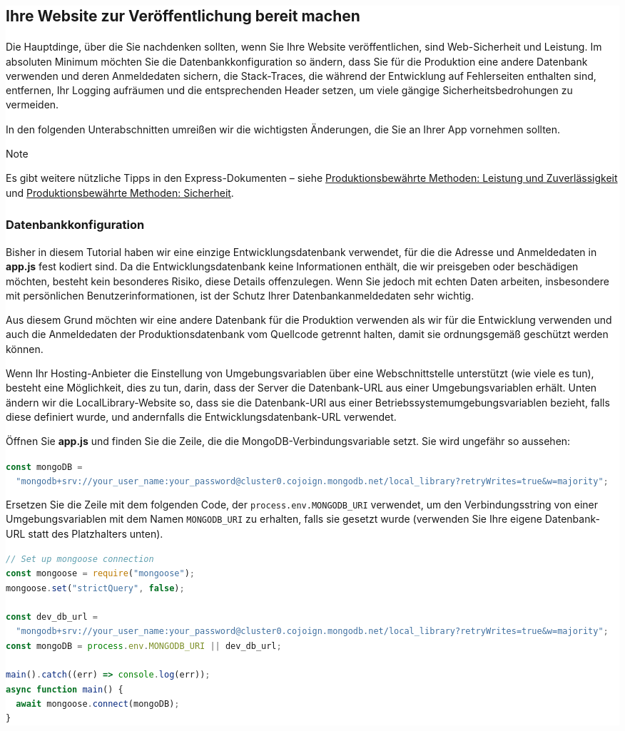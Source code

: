 ## Ihre Website zur Veröffentlichung bereit machen

Die Hauptdinge, über die Sie nachdenken sollten, wenn Sie Ihre Website veröffentlichen, sind Web-Sicherheit und Leistung.
Im absoluten Minimum möchten Sie die Datenbankkonfiguration so ändern, dass Sie für die Produktion eine andere Datenbank verwenden und deren Anmeldedaten sichern, die Stack-Traces, die während der Entwicklung auf Fehlerseiten enthalten sind, entfernen, Ihr Logging aufräumen und die entsprechenden Header setzen, um viele gängige Sicherheitsbedrohungen zu vermeiden.

In den folgenden Unterabschnitten umreißen wir die wichtigsten Änderungen, die Sie an Ihrer App vornehmen sollten.

> [!NOTE]
> Es gibt weitere nützliche Tipps in den Express-Dokumenten – siehe [Produktionsbewährte Methoden: Leistung und Zuverlässigkeit](https://expressjs.com/en/advanced/best-practice-performance.html) und [Produktionsbewährte Methoden: Sicherheit](https://expressjs.com/en/advanced/best-practice-security.html).

### Datenbankkonfiguration

Bisher in diesem Tutorial haben wir eine einzige Entwicklungsdatenbank verwendet, für die die Adresse und Anmeldedaten in **app.js** fest kodiert sind.
Da die Entwicklungsdatenbank keine Informationen enthält, die wir preisgeben oder beschädigen möchten, besteht kein besonderes Risiko, diese Details offenzulegen.
Wenn Sie jedoch mit echten Daten arbeiten, insbesondere mit persönlichen Benutzerinformationen, ist der Schutz Ihrer Datenbankanmeldedaten sehr wichtig.

Aus diesem Grund möchten wir eine andere Datenbank für die Produktion verwenden als wir für die Entwicklung verwenden und auch die Anmeldedaten der Produktionsdatenbank vom Quellcode getrennt halten, damit sie ordnungsgemäß geschützt werden können.

Wenn Ihr Hosting-Anbieter die Einstellung von Umgebungsvariablen über eine Webschnittstelle unterstützt (wie viele es tun), besteht eine Möglichkeit, dies zu tun, darin, dass der Server die Datenbank-URL aus einer Umgebungsvariablen erhält.
Unten ändern wir die LocalLibrary-Website so, dass sie die Datenbank-URI aus einer Betriebssystemumgebungsvariablen bezieht, falls diese definiert wurde, und andernfalls die Entwicklungsdatenbank-URL verwendet.

Öffnen Sie **app.js** und finden Sie die Zeile, die die MongoDB-Verbindungsvariable setzt.
Sie wird ungefähr so aussehen:

```js
const mongoDB =
  "mongodb+srv://your_user_name:your_password@cluster0.cojoign.mongodb.net/local_library?retryWrites=true&w=majority";
```

Ersetzen Sie die Zeile mit dem folgenden Code, der `process.env.MONGODB_URI` verwendet, um den Verbindungsstring von einer Umgebungsvariablen mit dem Namen `MONGODB_URI` zu erhalten, falls sie gesetzt wurde (verwenden Sie Ihre eigene Datenbank-URL statt des Platzhalters unten).

```js
// Set up mongoose connection
const mongoose = require("mongoose");
mongoose.set("strictQuery", false);

const dev_db_url =
  "mongodb+srv://your_user_name:your_password@cluster0.cojoign.mongodb.net/local_library?retryWrites=true&w=majority";
const mongoDB = process.env.MONGODB_URI || dev_db_url;

main().catch((err) => console.log(err));
async function main() {
  await mongoose.connect(mongoDB);
}
```
